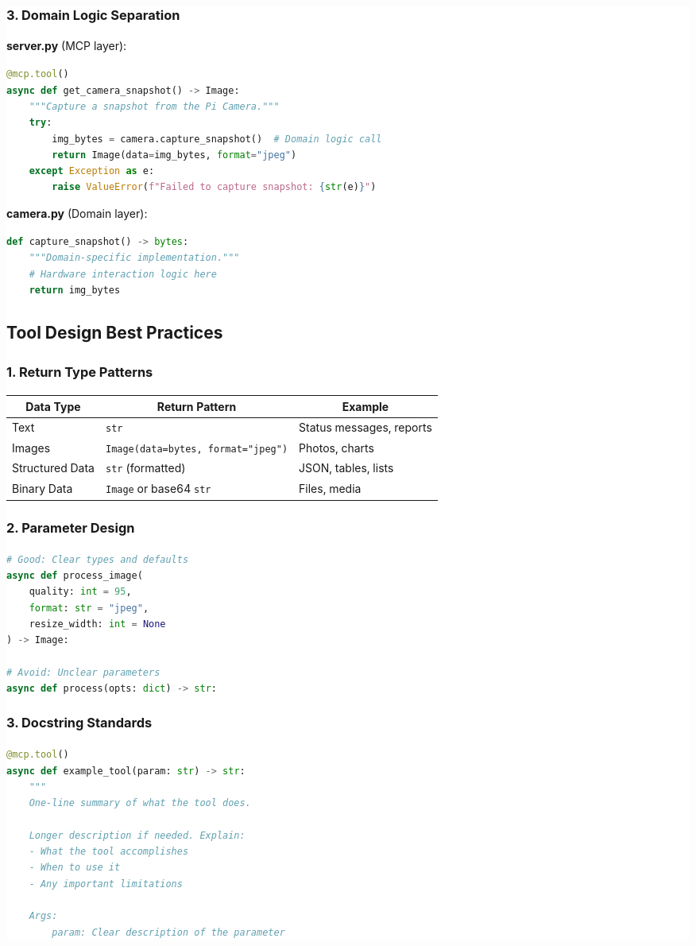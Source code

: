 ### 3. Domain Logic Separation

**server.py** (MCP layer):
```python
@mcp.tool()
async def get_camera_snapshot() -> Image:
    """Capture a snapshot from the Pi Camera."""
    try:
        img_bytes = camera.capture_snapshot()  # Domain logic call
        return Image(data=img_bytes, format="jpeg")
    except Exception as e:
        raise ValueError(f"Failed to capture snapshot: {str(e)}")
```

**camera.py** (Domain layer):
```python
def capture_snapshot() -> bytes:
    """Domain-specific implementation."""
    # Hardware interaction logic here
    return img_bytes
```

## Tool Design Best Practices

### 1. Return Type Patterns

| Data Type | Return Pattern | Example |
|-----------|---------------|---------|
| Text | `str` | Status messages, reports |
| Images | `Image(data=bytes, format="jpeg")` | Photos, charts |
| Structured Data | `str` (formatted) | JSON, tables, lists |
| Binary Data | `Image` or base64 `str` | Files, media |

### 2. Parameter Design

```python
# Good: Clear types and defaults
async def process_image(
    quality: int = 95,
    format: str = "jpeg",
    resize_width: int = None
) -> Image:

# Avoid: Unclear parameters
async def process(opts: dict) -> str:
```

### 3. Docstring Standards

```python
@mcp.tool()
async def example_tool(param: str) -> str:
    """
    One-line summary of what the tool does.
    
    Longer description if needed. Explain:
    - What the tool accomplishes
    - When to use it
    - Any important limitations
    
    Args:
        param: Clear description of the parameter
```